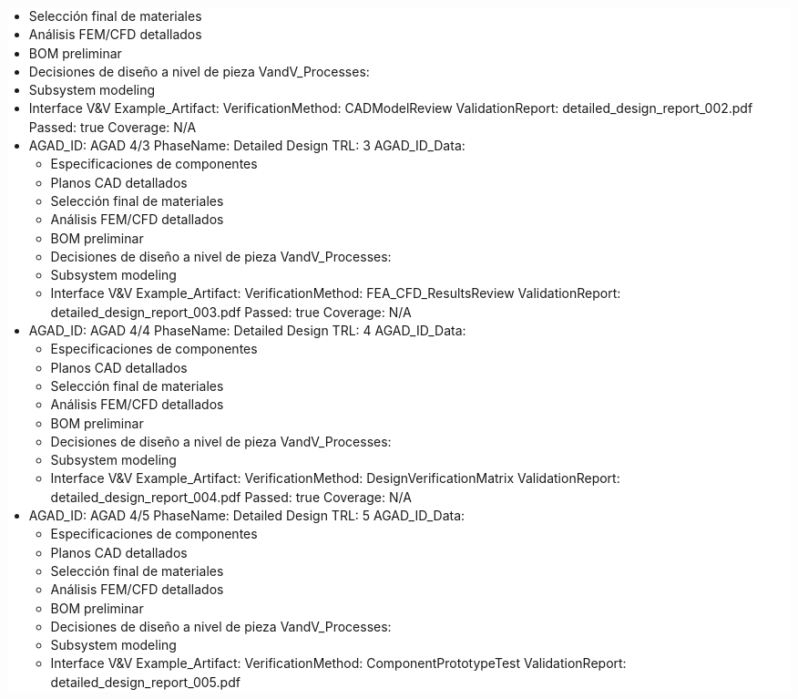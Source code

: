   - Selección final de materiales
  - Análisis FEM/CFD detallados
  - BOM preliminar
  - Decisiones de diseño a nivel de pieza
  VandV_Processes:
  - Subsystem modeling
  - Interface V&V
  Example_Artifact:
    VerificationMethod: CADModelReview
    ValidationReport: detailed_design_report_002.pdf
    Passed: true
    Coverage: N/A
- AGAD_ID: AGAD 4/3
  PhaseName: Detailed Design
  TRL: 3
  AGAD_ID_Data:
  - Especificaciones de componentes
  - Planos CAD detallados
  - Selección final de materiales
  - Análisis FEM/CFD detallados
  - BOM preliminar
  - Decisiones de diseño a nivel de pieza
  VandV_Processes:
  - Subsystem modeling
  - Interface V&V
  Example_Artifact:
    VerificationMethod: FEA_CFD_ResultsReview
    ValidationReport: detailed_design_report_003.pdf
    Passed: true
    Coverage: N/A
- AGAD_ID: AGAD 4/4
  PhaseName: Detailed Design
  TRL: 4
  AGAD_ID_Data:
  - Especificaciones de componentes
  - Planos CAD detallados
  - Selección final de materiales
  - Análisis FEM/CFD detallados
  - BOM preliminar
  - Decisiones de diseño a nivel de pieza
  VandV_Processes:
  - Subsystem modeling
  - Interface V&V
  Example_Artifact:
    VerificationMethod: DesignVerificationMatrix
    ValidationReport: detailed_design_report_004.pdf
    Passed: true
    Coverage: N/A
- AGAD_ID: AGAD 4/5
  PhaseName: Detailed Design
  TRL: 5
  AGAD_ID_Data:
  - Especificaciones de componentes
  - Planos CAD detallados
  - Selección final de materiales
  - Análisis FEM/CFD detallados
  - BOM preliminar
  - Decisiones de diseño a nivel de pieza
  VandV_Processes:
  - Subsystem modeling
  - Interface V&V
  Example_Artifact:
    VerificationMethod: ComponentPrototypeTest
    ValidationReport: detailed_design_report_005.pdf